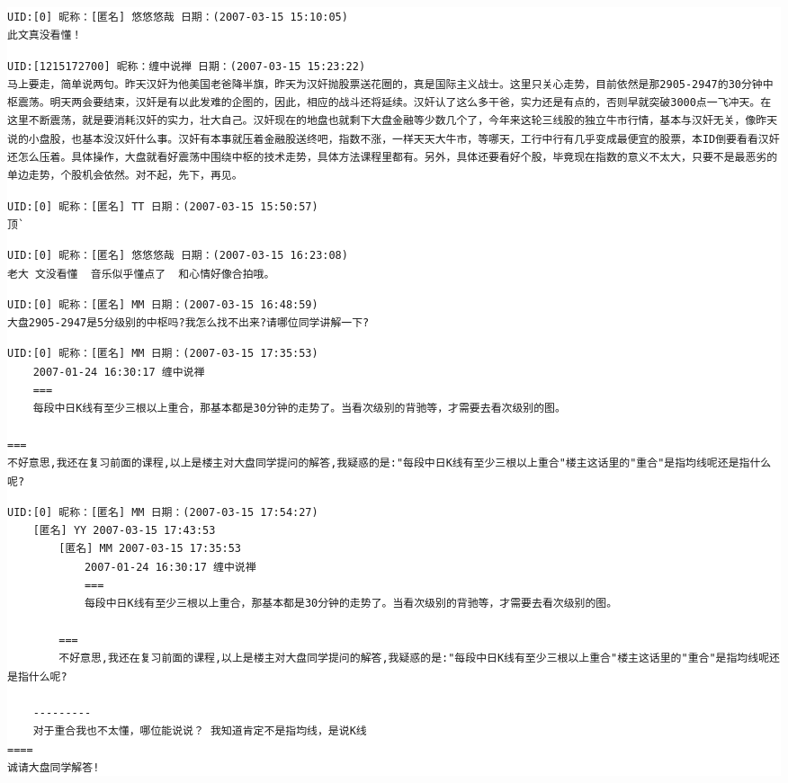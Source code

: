 

```
UID:[0] 昵称：[匿名] 悠悠悠哉 日期：(2007-03-15 15:10:05)
此文真没看懂！
```



```
UID:[1215172700] 昵称：缠中说禅 日期：(2007-03-15 15:23:22)
马上要走，简单说两句。昨天汉奸为他美国老爸降半旗，昨天为汉奸抛股票送花圈的，真是国际主义战士。这里只关心走势，目前依然是那2905-2947的30分钟中枢震荡。明天两会要结束，汉奸是有以此发难的企图的，因此，相应的战斗还将延续。汉奸认了这么多干爸，实力还是有点的，否则早就突破3000点一飞冲天。在这里不断震荡，就是要消耗汉奸的实力，壮大自己。汉奸现在的地盘也就剩下大盘金融等少数几个了，今年来这轮三线股的独立牛市行情，基本与汉奸无关，像昨天说的小盘股，也基本没汉奸什么事。汉奸有本事就压着金融股送终吧，指数不涨，一样天天大牛市，等哪天，工行中行有几乎变成最便宜的股票，本ID倒要看看汉奸还怎么压着。具体操作，大盘就看好震荡中围绕中枢的技术走势，具体方法课程里都有。另外，具体还要看好个股，毕竟现在指数的意义不太大，只要不是最恶劣的单边走势，个股机会依然。对不起，先下，再见。
```



```
UID:[0] 昵称：[匿名] TT 日期：(2007-03-15 15:50:57)
顶`
```



```
UID:[0] 昵称：[匿名] 悠悠悠哉 日期：(2007-03-15 16:23:08)
老大 文没看懂  音乐似乎懂点了  和心情好像合拍哦。
```



```
UID:[0] 昵称：[匿名] MM 日期：(2007-03-15 16:48:59)
大盘2905-2947是5分级别的中枢吗?我怎么找不出来?请哪位同学讲解一下?
```



```
UID:[0] 昵称：[匿名] MM 日期：(2007-03-15 17:35:53)
	2007-01-24 16:30:17 缠中说禅
	===
	每段中日K线有至少三根以上重合，那基本都是30分钟的走势了。当看次级别的背驰等，才需要去看次级别的图。
	
===
不好意思,我还在复习前面的课程,以上是楼主对大盘同学提问的解答,我疑惑的是:"每段中日K线有至少三根以上重合"楼主这话里的"重合"是指均线呢还是指什么呢?
```



```
UID:[0] 昵称：[匿名] MM 日期：(2007-03-15 17:54:27)
	[匿名] YY 2007-03-15 17:43:53
		[匿名] MM 2007-03-15 17:35:53
			2007-01-24 16:30:17 缠中说禅
			===
			每段中日K线有至少三根以上重合，那基本都是30分钟的走势了。当看次级别的背驰等，才需要去看次级别的图。
		
		===
		不好意思,我还在复习前面的课程,以上是楼主对大盘同学提问的解答,我疑惑的是:"每段中日K线有至少三根以上重合"楼主这话里的"重合"是指均线呢还是指什么呢?
		
	---------
	对于重合我也不太懂，哪位能说说？ 我知道肯定不是指均线，是说K线
====
诚请大盘同学解答!
```
